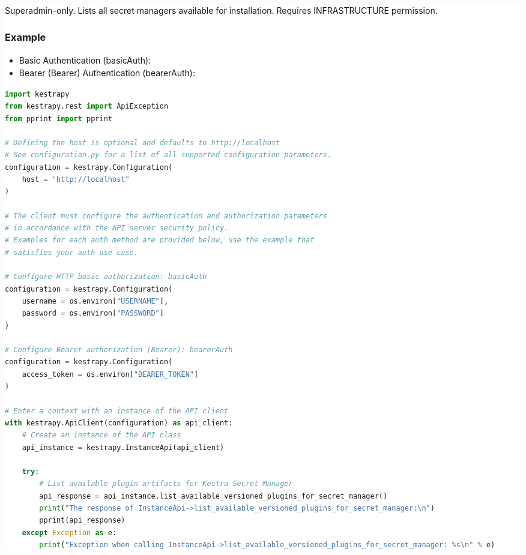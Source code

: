 Superadmin-only. Lists all secret managers available for installation. Requires INFRASTRUCTURE permission.

### Example

* Basic Authentication (basicAuth):
* Bearer (Bearer) Authentication (bearerAuth):

```python
import kestrapy
from kestrapy.rest import ApiException
from pprint import pprint

# Defining the host is optional and defaults to http://localhost
# See configuration.py for a list of all supported configuration parameters.
configuration = kestrapy.Configuration(
    host = "http://localhost"
)

# The client must configure the authentication and authorization parameters
# in accordance with the API server security policy.
# Examples for each auth method are provided below, use the example that
# satisfies your auth use case.

# Configure HTTP basic authorization: basicAuth
configuration = kestrapy.Configuration(
    username = os.environ["USERNAME"],
    password = os.environ["PASSWORD"]
)

# Configure Bearer authorization (Bearer): bearerAuth
configuration = kestrapy.Configuration(
    access_token = os.environ["BEARER_TOKEN"]
)

# Enter a context with an instance of the API client
with kestrapy.ApiClient(configuration) as api_client:
    # Create an instance of the API class
    api_instance = kestrapy.InstanceApi(api_client)

    try:
        # List available plugin artifacts for Kestra Secret Manager
        api_response = api_instance.list_available_versioned_plugins_for_secret_manager()
        print("The response of InstanceApi->list_available_versioned_plugins_for_secret_manager:\n")
        pprint(api_response)
    except Exception as e:
        print("Exception when calling InstanceApi->list_available_versioned_plugins_for_secret_manager: %s\n" % e)
```


